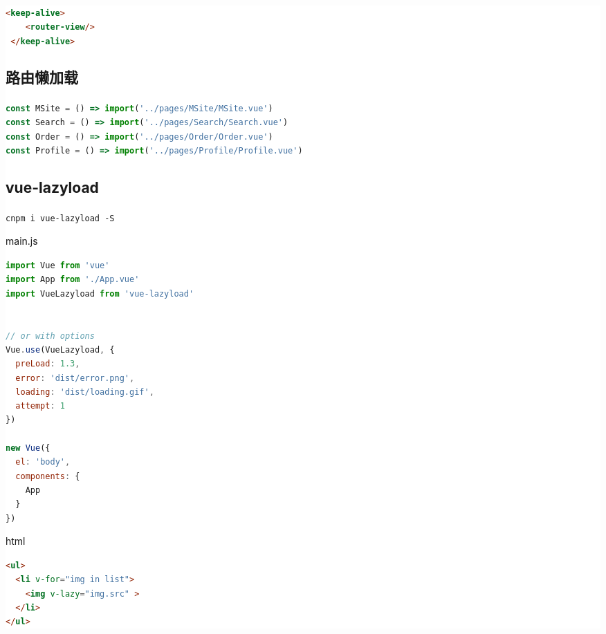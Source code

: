 ```html
<keep-alive>
    <router-view/>
 </keep-alive>
```



## 路由懒加载

```javascript
const MSite = () => import('../pages/MSite/MSite.vue') 
const Search = () => import('../pages/Search/Search.vue') 
const Order = () => import('../pages/Order/Order.vue') 
const Profile = () => import('../pages/Profile/Profile.vue')

```

## vue-lazyload

```shell
cnpm i vue-lazyload -S
```

main.js

```javascript
import Vue from 'vue'
import App from './App.vue'
import VueLazyload from 'vue-lazyload'


// or with options
Vue.use(VueLazyload, {
  preLoad: 1.3,
  error: 'dist/error.png',
  loading: 'dist/loading.gif',
  attempt: 1
})

new Vue({
  el: 'body',
  components: {
    App
  }
})
```

html

```html
<ul>
  <li v-for="img in list">
    <img v-lazy="img.src" >
  </li>
</ul>
```
